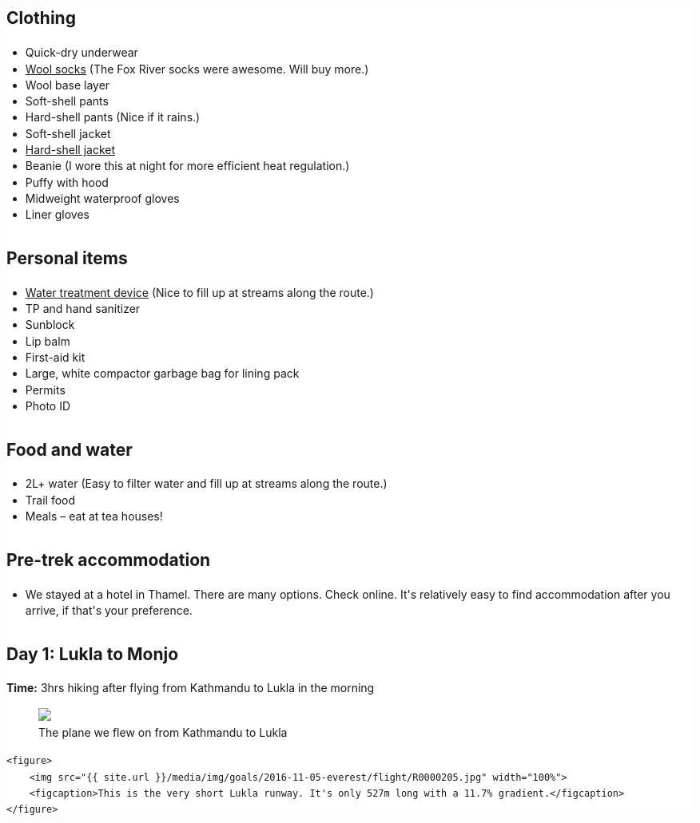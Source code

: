 ## Clothing
* Quick-dry underwear
* <a href="https://amzn.to/2KbaM2a">Wool socks</a> (The Fox River socks were awesome. Will buy more.)
* Wool base layer
* Soft-shell pants
* Hard-shell pants (Nice if it rains.)
* Soft-shell jacket
* <a href="https://amzn.to/2tlQI7b">Hard-shell jacket</a>
* Beanie (I wore this at night for more efficient heat regulation.)
* Puffy with hood
* Midweight waterproof gloves
* Liner gloves

## Personal items
* <a href="https://amzn.to/2yFytOO">Water treatment device</a> (Nice to fill up at streams along the route.)
* TP and hand sanitizer
* Sunblock
* Lip balm
* First-aid kit
* Large, white compactor garbage bag for lining pack
* Permits
* Photo ID

## Food and water
* 2L+ water (Easy to filter water and fill up at streams along the route.)
* Trail food
* Meals – eat at tea houses!

## Pre-trek accommodation
* We stayed at a hotel in Thamel. There are many options. Check online. It's relatively easy to find accommodation after you arrive, if that's your preference.

## Day 1: Lukla to Monjo

**Time:** 3hrs hiking after flying from Kathmandu to Lukla in the morning

<div class="medium-frame">
	<figure>
		<img src="{{ site.url }}/media/img/goals/2016-11-05-everest/flight/R0000198.jpg" width="100%">
		<figcaption>The plane we flew on from Kathmandu to Lukla</figcaption>
	</figure>

	<figure>
		<img src="{{ site.url }}/media/img/goals/2016-11-05-everest/flight/R0000205.jpg" width="100%">
		<figcaption>This is the very short Lukla runway. It's only 527m long with a 11.7% gradient.</figcaption>
	</figure>
